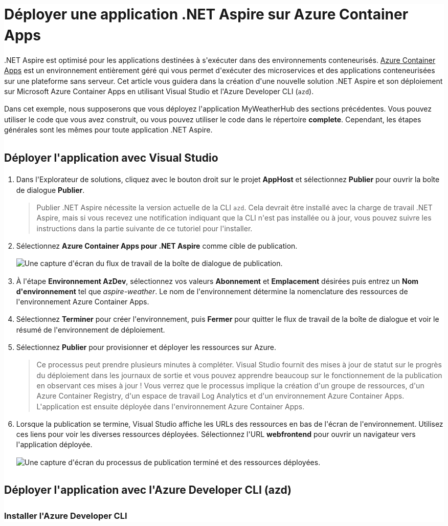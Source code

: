 # Déployer une application .NET Aspire sur Azure Container Apps

.NET Aspire est optimisé pour les applications destinées à s'exécuter dans des environnements conteneurisés. [Azure Container Apps](https://learn.microsoft.com/azure/container-apps/overview) est un environnement entièrement géré qui vous permet d'exécuter des microservices et des applications conteneurisées sur une plateforme sans serveur. Cet article vous guidera dans la création d'une nouvelle solution .NET Aspire et son déploiement sur Microsoft Azure Container Apps en utilisant Visual Studio et l'Azure Developer CLI (`azd`).

Dans cet exemple, nous supposerons que vous déployez l'application MyWeatherHub des sections précédentes. Vous pouvez utiliser le code que vous avez construit, ou vous pouvez utiliser le code dans le répertoire **complete**. Cependant, les étapes générales sont les mêmes pour toute application .NET Aspire.

## Déployer l'application avec Visual Studio

1. Dans l'Explorateur de solutions, cliquez avec le bouton droit sur le projet **AppHost** et sélectionnez **Publier** pour ouvrir la boîte de dialogue **Publier**.

    > Publier .NET Aspire nécessite la version actuelle de la CLI `azd`. Cela devrait être installé avec la charge de travail .NET Aspire, mais si vous recevez une notification indiquant que la CLI n'est pas installée ou à jour, vous pouvez suivre les instructions dans la partie suivante de ce tutoriel pour l'installer.

1. Sélectionnez **Azure Container Apps pour .NET Aspire** comme cible de publication.

    ![Une capture d'écran du flux de travail de la boîte de dialogue de publication.](../media/vs-deploy.png)

1. À l'étape **Environnement AzDev**, sélectionnez vos valeurs **Abonnement** et **Emplacement** désirées puis entrez un **Nom d'environnement** tel que _aspire-weather_. Le nom de l'environnement détermine la nomenclature des ressources de l'environnement Azure Container Apps.
1. Sélectionnez **Terminer** pour créer l'environnement, puis **Fermer** pour quitter le flux de travail de la boîte de dialogue et voir le résumé de l'environnement de déploiement.
1. Sélectionnez **Publier** pour provisionner et déployer les ressources sur Azure.

    > Ce processus peut prendre plusieurs minutes à compléter. Visual Studio fournit des mises à jour de statut sur le progrès du déploiement dans les journaux de sortie et vous pouvez apprendre beaucoup sur le fonctionnement de la publication en observant ces mises à jour ! Vous verrez que le processus implique la création d'un groupe de ressources, d'un Azure Container Registry, d'un espace de travail Log Analytics et d'un environnement Azure Container Apps. L'application est ensuite déployée dans l'environnement Azure Container Apps.

1. Lorsque la publication se termine, Visual Studio affiche les URLs des ressources en bas de l'écran de l'environnement. Utilisez ces liens pour voir les diverses ressources déployées. Sélectionnez l'URL **webfrontend** pour ouvrir un navigateur vers l'application déployée.

    ![Une capture d'écran du processus de publication terminé et des ressources déployées.](../media/vs-publish-complete.png)

## Déployer l'application avec l'Azure Developer CLI (azd)

### Installer l'Azure Developer CLI
